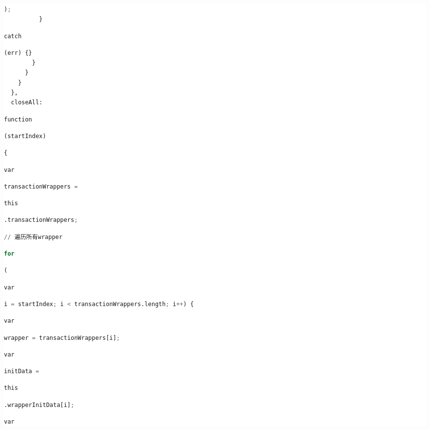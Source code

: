 ```python
);
          }
```
```python
catch
```
```python
(err) {}
        }
      }
    }
  },
  closeAll:
```
```python
function
```
```python
(startIndex)
```
```python
{
```
```python
var
```
```python
transactionWrappers =
```
```python
this
```
```python
.transactionWrappers;
```
```python
// 遍历所有wrapper
```
```python
for
```
```python
(
```
```python
var
```
```python
i = startIndex; i < transactionWrappers.length; i++) {
```
```python
var
```
```python
wrapper = transactionWrappers[i];
```
```python
var
```
```python
initData =
```
```python
this
```
```python
.wrapperInitData[i];
```
```python
var
```
```python
```